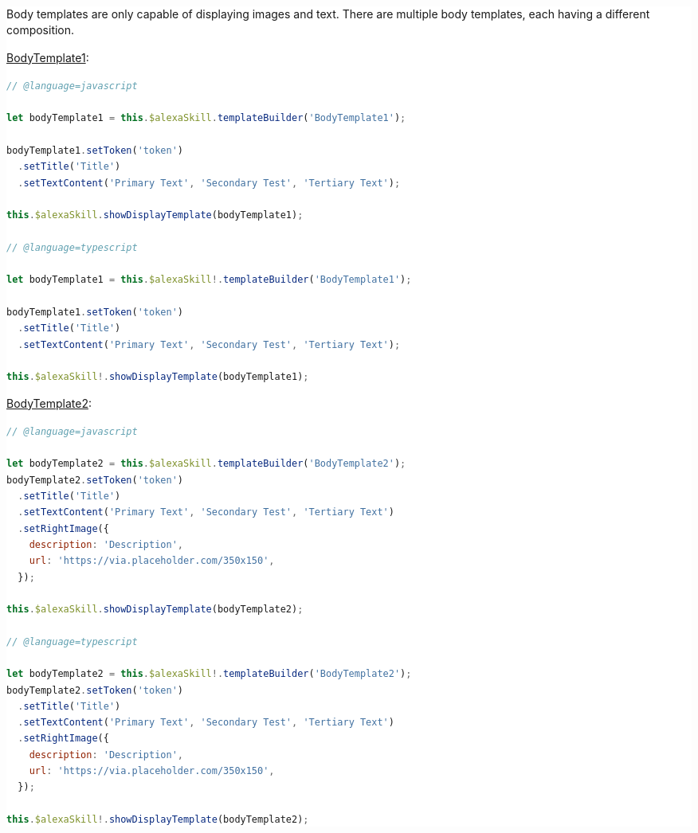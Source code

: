 Body templates are only capable of displaying images and text. There are multiple body templates, each having a different composition.

[BodyTemplate1](https://developer.amazon.com/docs/custom-skills/display-interface-reference.html#bodytemplate1-for-simple-text-and-image-views):

```javascript
// @language=javascript

let bodyTemplate1 = this.$alexaSkill.templateBuilder('BodyTemplate1');

bodyTemplate1.setToken('token')
  .setTitle('Title')
  .setTextContent('Primary Text', 'Secondary Test', 'Tertiary Text');

this.$alexaSkill.showDisplayTemplate(bodyTemplate1);

// @language=typescript

let bodyTemplate1 = this.$alexaSkill!.templateBuilder('BodyTemplate1');

bodyTemplate1.setToken('token')
  .setTitle('Title')
  .setTextContent('Primary Text', 'Secondary Test', 'Tertiary Text');

this.$alexaSkill!.showDisplayTemplate(bodyTemplate1);
```

[BodyTemplate2](https://developer.amazon.com/docs/custom-skills/display-interface-reference.html#bodytemplate2-for-image-views-and-limited-centered-text):

```javascript
// @language=javascript

let bodyTemplate2 = this.$alexaSkill.templateBuilder('BodyTemplate2');
bodyTemplate2.setToken('token')
  .setTitle('Title')
  .setTextContent('Primary Text', 'Secondary Test', 'Tertiary Text')
  .setRightImage({
    description: 'Description',
    url: 'https://via.placeholder.com/350x150',
  });

this.$alexaSkill.showDisplayTemplate(bodyTemplate2);

// @language=typescript

let bodyTemplate2 = this.$alexaSkill!.templateBuilder('BodyTemplate2');
bodyTemplate2.setToken('token')
  .setTitle('Title')
  .setTextContent('Primary Text', 'Secondary Test', 'Tertiary Text')
  .setRightImage({
    description: 'Description',
    url: 'https://via.placeholder.com/350x150',
  });

this.$alexaSkill!.showDisplayTemplate(bodyTemplate2);
```
